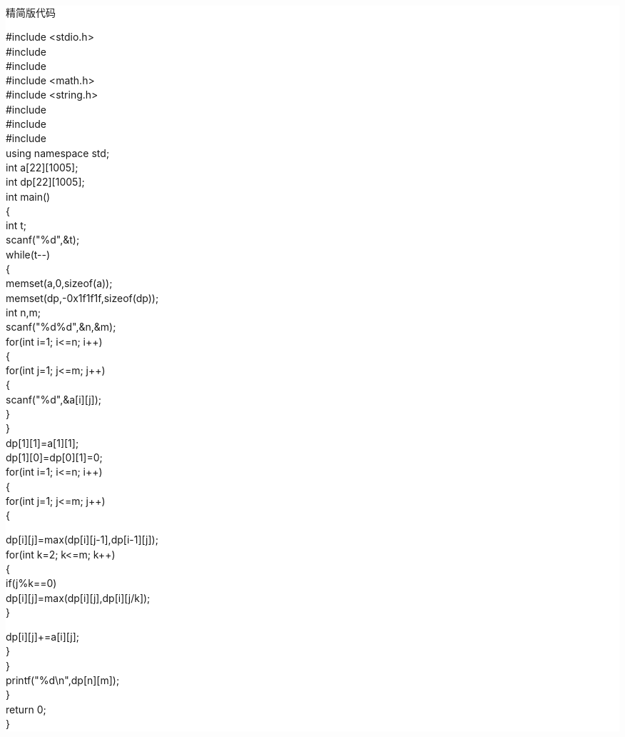   

  

精简版代码

  

#include <stdio.h>  
#include <algorithm>  
#include <iostream>  
#include <math.h>  
#include <string.h>  
#include <queue>  
#include <stack>  
#include <map>  
using namespace std;  
int a[22][1005];  
int dp[22][1005];  
int main()  
{  
int t;  
scanf("%d",&t);  
while(t--)  
{  
memset(a,0,sizeof(a));  
memset(dp,-0x1f1f1f,sizeof(dp));  
int n,m;  
scanf("%d%d",&n,&m);  
for(int i=1; i<=n; i++)  
{  
for(int j=1; j<=m; j++)  
{  
scanf("%d",&a[i][j]);  
}  
}  
dp[1][1]=a[1][1];  
dp[1][0]=dp[0][1]=0;  
for(int i=1; i<=n; i++)  
{  
for(int j=1; j<=m; j++)  
{  
  
  
dp[i][j]=max(dp[i][j-1],dp[i-1][j]);  
for(int k=2; k<=m; k++)  
{  
if(j%k==0)  
dp[i][j]=max(dp[i][j],dp[i][j/k]);  
}  
  
  
dp[i][j]+=a[i][j];  
}  
}  
printf("%d\n",dp[n][m]);  
}  
return 0;  
}  

  

